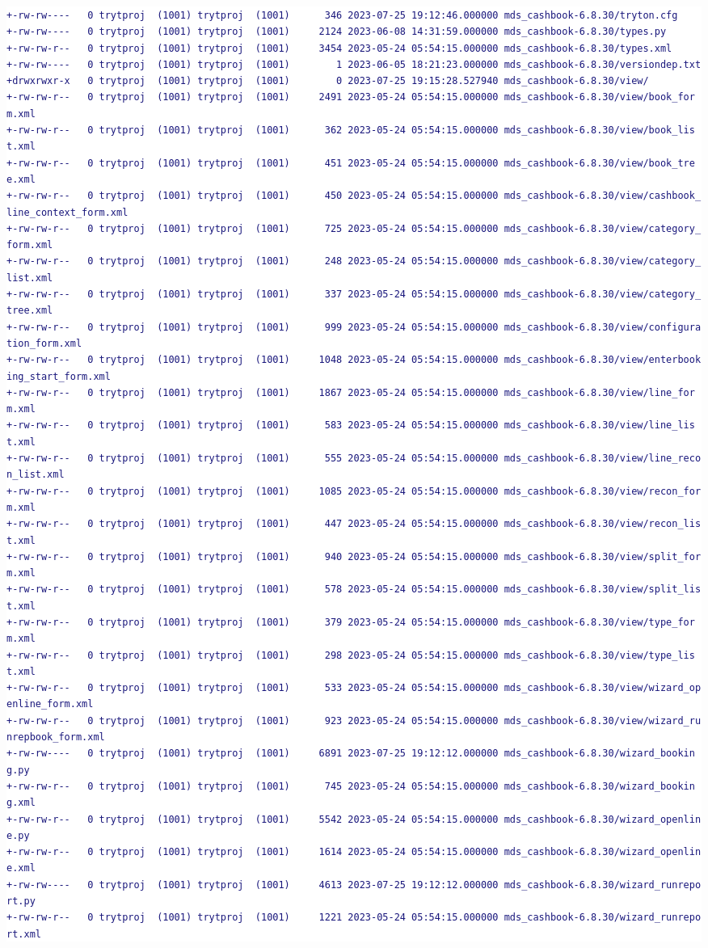 ```diff
+-rw-rw----   0 trytproj  (1001) trytproj  (1001)      346 2023-07-25 19:12:46.000000 mds_cashbook-6.8.30/tryton.cfg
+-rw-rw----   0 trytproj  (1001) trytproj  (1001)     2124 2023-06-08 14:31:59.000000 mds_cashbook-6.8.30/types.py
+-rw-rw-r--   0 trytproj  (1001) trytproj  (1001)     3454 2023-05-24 05:54:15.000000 mds_cashbook-6.8.30/types.xml
+-rw-rw----   0 trytproj  (1001) trytproj  (1001)        1 2023-06-05 18:21:23.000000 mds_cashbook-6.8.30/versiondep.txt
+drwxrwxr-x   0 trytproj  (1001) trytproj  (1001)        0 2023-07-25 19:15:28.527940 mds_cashbook-6.8.30/view/
+-rw-rw-r--   0 trytproj  (1001) trytproj  (1001)     2491 2023-05-24 05:54:15.000000 mds_cashbook-6.8.30/view/book_form.xml
+-rw-rw-r--   0 trytproj  (1001) trytproj  (1001)      362 2023-05-24 05:54:15.000000 mds_cashbook-6.8.30/view/book_list.xml
+-rw-rw-r--   0 trytproj  (1001) trytproj  (1001)      451 2023-05-24 05:54:15.000000 mds_cashbook-6.8.30/view/book_tree.xml
+-rw-rw-r--   0 trytproj  (1001) trytproj  (1001)      450 2023-05-24 05:54:15.000000 mds_cashbook-6.8.30/view/cashbook_line_context_form.xml
+-rw-rw-r--   0 trytproj  (1001) trytproj  (1001)      725 2023-05-24 05:54:15.000000 mds_cashbook-6.8.30/view/category_form.xml
+-rw-rw-r--   0 trytproj  (1001) trytproj  (1001)      248 2023-05-24 05:54:15.000000 mds_cashbook-6.8.30/view/category_list.xml
+-rw-rw-r--   0 trytproj  (1001) trytproj  (1001)      337 2023-05-24 05:54:15.000000 mds_cashbook-6.8.30/view/category_tree.xml
+-rw-rw-r--   0 trytproj  (1001) trytproj  (1001)      999 2023-05-24 05:54:15.000000 mds_cashbook-6.8.30/view/configuration_form.xml
+-rw-rw-r--   0 trytproj  (1001) trytproj  (1001)     1048 2023-05-24 05:54:15.000000 mds_cashbook-6.8.30/view/enterbooking_start_form.xml
+-rw-rw-r--   0 trytproj  (1001) trytproj  (1001)     1867 2023-05-24 05:54:15.000000 mds_cashbook-6.8.30/view/line_form.xml
+-rw-rw-r--   0 trytproj  (1001) trytproj  (1001)      583 2023-05-24 05:54:15.000000 mds_cashbook-6.8.30/view/line_list.xml
+-rw-rw-r--   0 trytproj  (1001) trytproj  (1001)      555 2023-05-24 05:54:15.000000 mds_cashbook-6.8.30/view/line_recon_list.xml
+-rw-rw-r--   0 trytproj  (1001) trytproj  (1001)     1085 2023-05-24 05:54:15.000000 mds_cashbook-6.8.30/view/recon_form.xml
+-rw-rw-r--   0 trytproj  (1001) trytproj  (1001)      447 2023-05-24 05:54:15.000000 mds_cashbook-6.8.30/view/recon_list.xml
+-rw-rw-r--   0 trytproj  (1001) trytproj  (1001)      940 2023-05-24 05:54:15.000000 mds_cashbook-6.8.30/view/split_form.xml
+-rw-rw-r--   0 trytproj  (1001) trytproj  (1001)      578 2023-05-24 05:54:15.000000 mds_cashbook-6.8.30/view/split_list.xml
+-rw-rw-r--   0 trytproj  (1001) trytproj  (1001)      379 2023-05-24 05:54:15.000000 mds_cashbook-6.8.30/view/type_form.xml
+-rw-rw-r--   0 trytproj  (1001) trytproj  (1001)      298 2023-05-24 05:54:15.000000 mds_cashbook-6.8.30/view/type_list.xml
+-rw-rw-r--   0 trytproj  (1001) trytproj  (1001)      533 2023-05-24 05:54:15.000000 mds_cashbook-6.8.30/view/wizard_openline_form.xml
+-rw-rw-r--   0 trytproj  (1001) trytproj  (1001)      923 2023-05-24 05:54:15.000000 mds_cashbook-6.8.30/view/wizard_runrepbook_form.xml
+-rw-rw----   0 trytproj  (1001) trytproj  (1001)     6891 2023-07-25 19:12:12.000000 mds_cashbook-6.8.30/wizard_booking.py
+-rw-rw-r--   0 trytproj  (1001) trytproj  (1001)      745 2023-05-24 05:54:15.000000 mds_cashbook-6.8.30/wizard_booking.xml
+-rw-rw-r--   0 trytproj  (1001) trytproj  (1001)     5542 2023-05-24 05:54:15.000000 mds_cashbook-6.8.30/wizard_openline.py
+-rw-rw-r--   0 trytproj  (1001) trytproj  (1001)     1614 2023-05-24 05:54:15.000000 mds_cashbook-6.8.30/wizard_openline.xml
+-rw-rw----   0 trytproj  (1001) trytproj  (1001)     4613 2023-07-25 19:12:12.000000 mds_cashbook-6.8.30/wizard_runreport.py
+-rw-rw-r--   0 trytproj  (1001) trytproj  (1001)     1221 2023-05-24 05:54:15.000000 mds_cashbook-6.8.30/wizard_runreport.xml
```